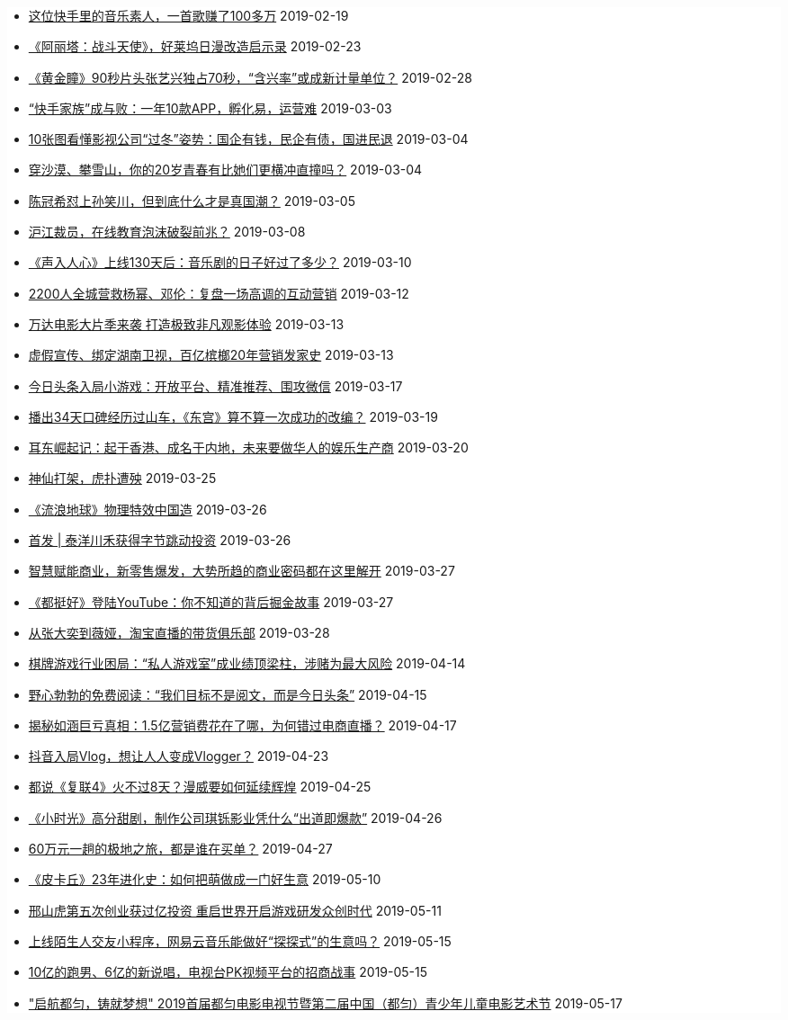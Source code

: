 - [这位快手里的音乐素人，一首歌赚了100多万](/blog/2019/20190219_2947.md) 2019-02-19

- [《阿丽塔：战斗天使》，好莱坞日漫改造启示录](/blog/2019/20190223_2948.md) 2019-02-23

- [《黄金瞳》90秒片头张艺兴独占70秒，“含兴率”或成新计量单位？](/blog/2019/20190228_2952.md) 2019-02-28

- [“快手家族”成与败：一年10款APP，孵化易，运营难](/blog/2019/20190303_2953.md) 2019-03-03

- [10张图看懂影视公司“过冬”姿势：国企有钱，民企有债，国进民退](/blog/2019/20190304_2954.md) 2019-03-04

- [穿沙漠、攀雪山，你的20岁青春有比她们更横冲直撞吗？](/blog/2019/20190304_2955.md) 2019-03-04

- [陈冠希怼上孙笑川，但到底什么才是真国潮？](/blog/2019/20190305_2956.md) 2019-03-05

- [沪江裁员，在线教育泡沫破裂前兆？](/blog/2019/20190308_2958.md) 2019-03-08

- [《声入人心》上线130天后：音乐剧的日子好过了多少？](/blog/2019/20190310_2957.md) 2019-03-10

- [2200人全城营救杨幂、邓伦：复盘一场高调的互动营销](/blog/2019/20190312_2960.md) 2019-03-12

- [万达电影大片季来袭 打造极致非凡观影体验](/blog/2019/20190313_2959.md) 2019-03-13

- [虚假宣传、绑定湖南卫视，百亿槟榔20年营销发家史](/blog/2019/20190313_2961.md) 2019-03-13

- [今日头条入局小游戏：开放平台、精准推荐、围攻微信](/blog/2019/20190317_2963.md) 2019-03-17

- [播出34天口碑经历过山车，《东宫》算不算一次成功的改编？](/blog/2019/20190319_2964.md) 2019-03-19

- [耳东崛起记：起于香港、成名于内地，未来要做华人的娱乐生产商](/blog/2019/20190320_2965.md) 2019-03-20

- [神仙打架，虎扑遭殃](/blog/2019/20190325_2971.md) 2019-03-25

- [《流浪地球》物理特效中国造](/blog/2019/20190326_2967.md) 2019-03-26

- [首发 | 泰洋川禾获得字节跳动投资](/blog/2019/20190326_2970.md) 2019-03-26

- [智慧赋能商业，新零售爆发，大势所趋的商业密码都在这里解开](/blog/2019/20190327_2966.md) 2019-03-27

- [《都挺好》登陆YouTube：你不知道的背后掘金故事](/blog/2019/20190327_2968.md) 2019-03-27

- [从张大奕到薇娅，淘宝直播的带货俱乐部](/blog/2019/20190328_2969.md) 2019-03-28

- [棋牌游戏行业困局：“私人游戏室”成业绩顶梁柱，涉赌为最大风险](/blog/2019/20190414_2973.md) 2019-04-14

- [野心勃勃的免费阅读：“我们目标不是阅文，而是今日头条”](/blog/2019/20190415_2972.md) 2019-04-15

- [揭秘如涵巨亏真相：1.5亿营销费花在了哪，为何错过电商直播？](/blog/2019/20190417_2975.md) 2019-04-17

- [​抖音入局Vlog，想让人人变成Vlogger？](/blog/2019/20190423_2980.md) 2019-04-23

- [都说《复联4》火不过8天？漫威要如何延续辉煌](/blog/2019/20190425_2977.md) 2019-04-25

- [《小时光》高分甜剧，制作公司琪铄影业凭什么“出道即爆款”](/blog/2019/20190426_2982.md) 2019-04-26

- [60万元一趟的极地之旅，都是谁在买单？](/blog/2019/20190427_2981.md) 2019-04-27

- [《皮卡丘》23年进化史：如何把萌做成一门好生意](/blog/2019/20190510_2985.md) 2019-05-10

- [邢山虎第五次创业获过亿投资 重启世界开启游戏研发众创时代](/blog/2019/20190511_2983.md) 2019-05-11

- [上线陌生人交友小程序，网易云音乐能做好“探探式”的生意吗？](/blog/2019/20190515_2986.md) 2019-05-15

- [10亿的跑男、6亿的新说唱，电视台PK视频平台的招商战事](/blog/2019/20190515_2987.md) 2019-05-15

- ["启航都匀，铸就梦想"  2019首届都匀电影电视节暨第二届中国（都匀）青少年儿童电影艺术节](/blog/2019/20190517_2988.md) 2019-05-17
